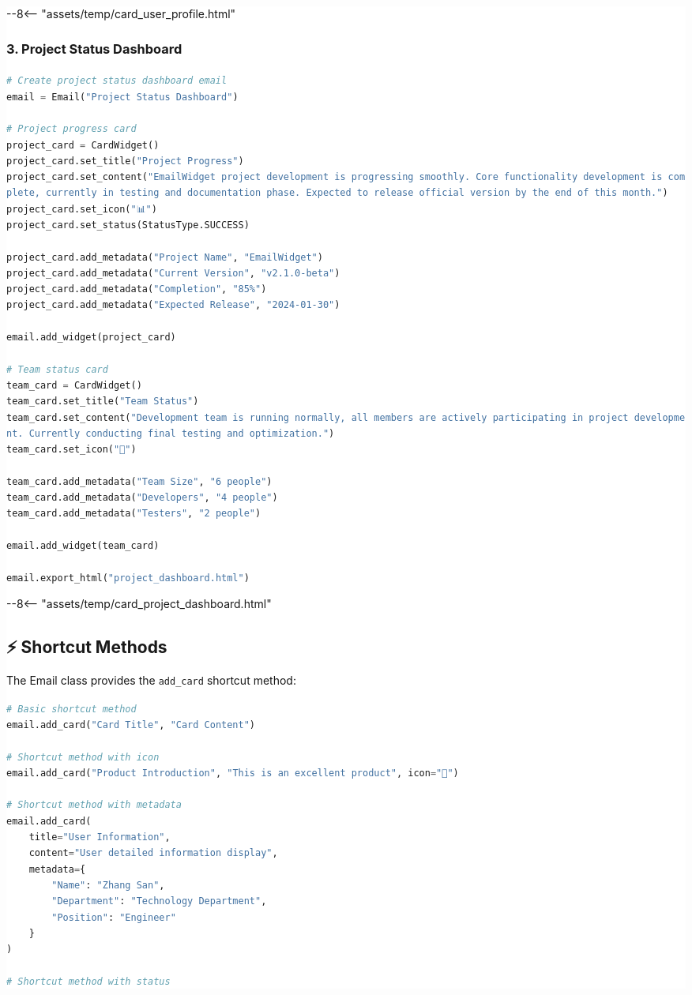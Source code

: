 --8<-- "assets/temp/card_user_profile.html"

### 3. Project Status Dashboard

```python
# Create project status dashboard email
email = Email("Project Status Dashboard")

# Project progress card
project_card = CardWidget()
project_card.set_title("Project Progress")
project_card.set_content("EmailWidget project development is progressing smoothly. Core functionality development is complete, currently in testing and documentation phase. Expected to release official version by the end of this month.")
project_card.set_icon("📊")
project_card.set_status(StatusType.SUCCESS)

project_card.add_metadata("Project Name", "EmailWidget")
project_card.add_metadata("Current Version", "v2.1.0-beta")
project_card.add_metadata("Completion", "85%")
project_card.add_metadata("Expected Release", "2024-01-30")

email.add_widget(project_card)

# Team status card
team_card = CardWidget()
team_card.set_title("Team Status")
team_card.set_content("Development team is running normally, all members are actively participating in project development. Currently conducting final testing and optimization.")
team_card.set_icon("👥")

team_card.add_metadata("Team Size", "6 people")
team_card.add_metadata("Developers", "4 people")
team_card.add_metadata("Testers", "2 people")

email.add_widget(team_card)

email.export_html("project_dashboard.html")
```

--8<-- "assets/temp/card_project_dashboard.html"

## ⚡ Shortcut Methods

The Email class provides the `add_card` shortcut method:

```python
# Basic shortcut method
email.add_card("Card Title", "Card Content")

# Shortcut method with icon
email.add_card("Product Introduction", "This is an excellent product", icon="🎯")

# Shortcut method with metadata
email.add_card(
    title="User Information",
    content="User detailed information display",
    metadata={
        "Name": "Zhang San",
        "Department": "Technology Department",
        "Position": "Engineer"
    }
)

# Shortcut method with status
```